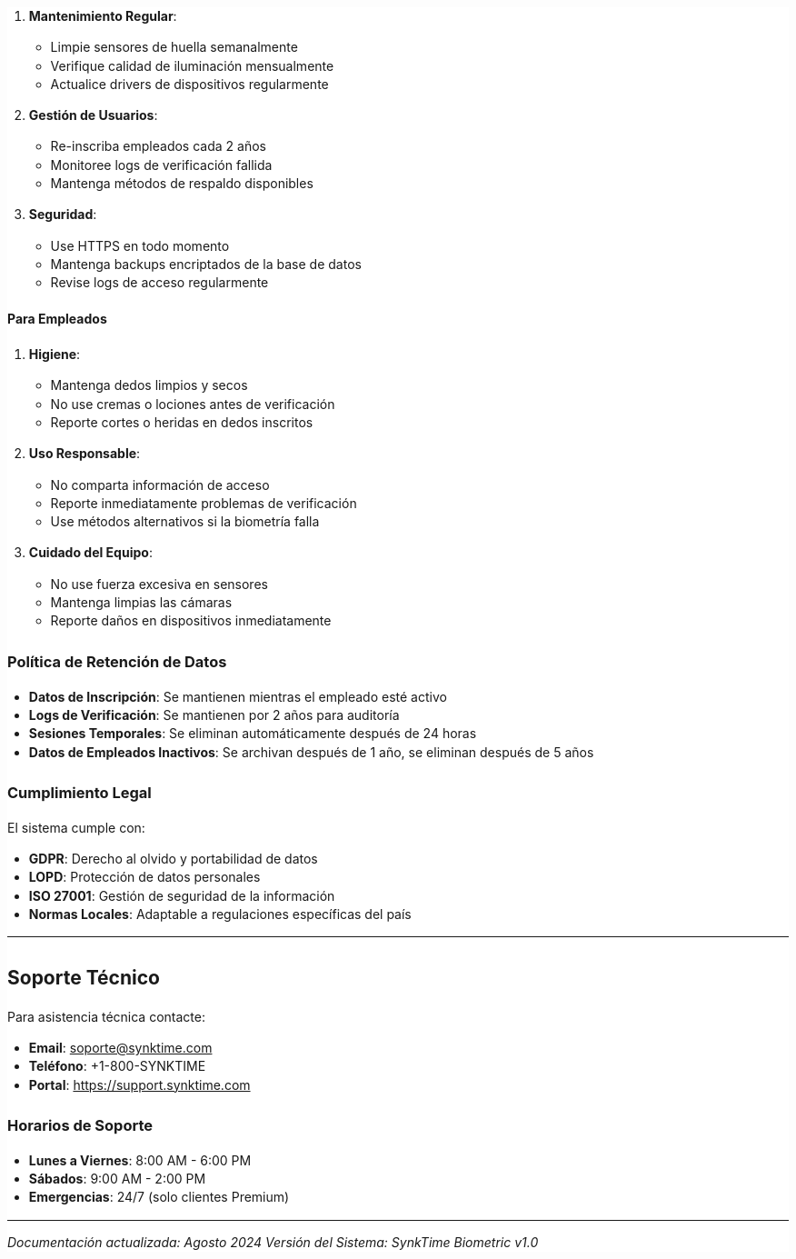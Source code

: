 1. **Mantenimiento Regular**:
   - Limpie sensores de huella semanalmente
   - Verifique calidad de iluminación mensualmente
   - Actualice drivers de dispositivos regularmente

2. **Gestión de Usuarios**:
   - Re-inscriba empleados cada 2 años
   - Monitoree logs de verificación fallida
   - Mantenga métodos de respaldo disponibles

3. **Seguridad**:
   - Use HTTPS en todo momento
   - Mantenga backups encriptados de la base de datos
   - Revise logs de acceso regularmente

#### Para Empleados

1. **Higiene**:
   - Mantenga dedos limpios y secos
   - No use cremas o lociones antes de verificación
   - Reporte cortes o heridas en dedos inscritos

2. **Uso Responsable**:
   - No comparta información de acceso
   - Reporte inmediatamente problemas de verificación
   - Use métodos alternativos si la biometría falla

3. **Cuidado del Equipo**:
   - No use fuerza excesiva en sensores
   - Mantenga limpias las cámaras
   - Reporte daños en dispositivos inmediatamente

### Política de Retención de Datos

- **Datos de Inscripción**: Se mantienen mientras el empleado esté activo
- **Logs de Verificación**: Se mantienen por 2 años para auditoría
- **Sesiones Temporales**: Se eliminan automáticamente después de 24 horas
- **Datos de Empleados Inactivos**: Se archivan después de 1 año, se eliminan después de 5 años

### Cumplimiento Legal

El sistema cumple con:
- **GDPR**: Derecho al olvido y portabilidad de datos
- **LOPD**: Protección de datos personales
- **ISO 27001**: Gestión de seguridad de la información
- **Normas Locales**: Adaptable a regulaciones específicas del país

---

## Soporte Técnico

Para asistencia técnica contacte:
- **Email**: soporte@synktime.com
- **Teléfono**: +1-800-SYNKTIME
- **Portal**: https://support.synktime.com

### Horarios de Soporte
- **Lunes a Viernes**: 8:00 AM - 6:00 PM
- **Sábados**: 9:00 AM - 2:00 PM
- **Emergencias**: 24/7 (solo clientes Premium)

---

*Documentación actualizada: Agosto 2024*
*Versión del Sistema: SynkTime Biometric v1.0*